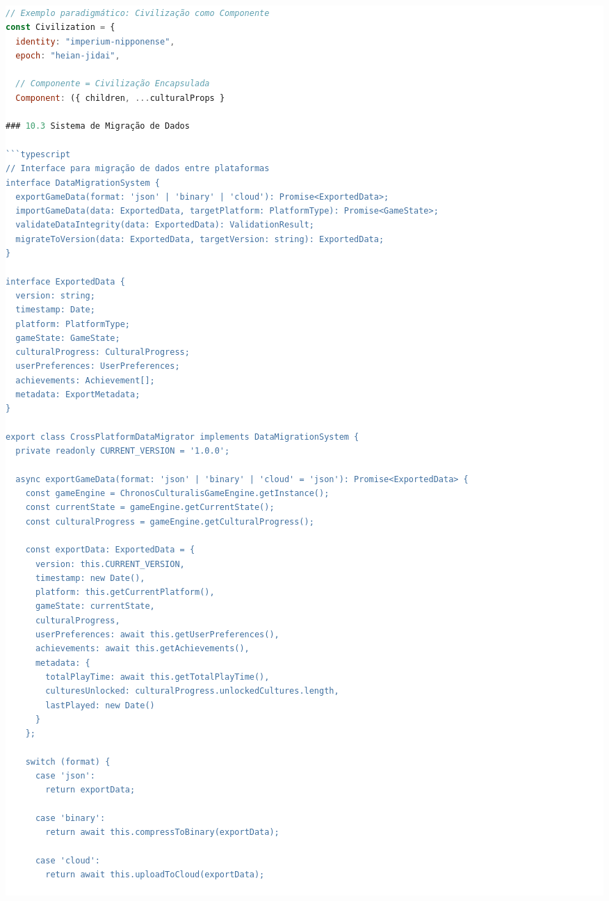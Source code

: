 ```jsx
// Exemplo paradigmático: Civilização como Componente
const Civilization = {
  identity: "imperium-nipponense",
  epoch: "heian-jidai",
  
  // Componente = Civilização Encapsulada
  Component: ({ children, ...culturalProps }

### 10.3 Sistema de Migração de Dados

```typescript
// Interface para migração de dados entre plataformas
interface DataMigrationSystem {
  exportGameData(format: 'json' | 'binary' | 'cloud'): Promise<ExportedData>;
  importGameData(data: ExportedData, targetPlatform: PlatformType): Promise<GameState>;
  validateDataIntegrity(data: ExportedData): ValidationResult;
  migrateToVersion(data: ExportedData, targetVersion: string): ExportedData;
}

interface ExportedData {
  version: string;
  timestamp: Date;
  platform: PlatformType;
  gameState: GameState;
  culturalProgress: CulturalProgress;
  userPreferences: UserPreferences;
  achievements: Achievement[];
  metadata: ExportMetadata;
}

export class CrossPlatformDataMigrator implements DataMigrationSystem {
  private readonly CURRENT_VERSION = '1.0.0';
  
  async exportGameData(format: 'json' | 'binary' | 'cloud' = 'json'): Promise<ExportedData> {
    const gameEngine = ChronosCulturalisGameEngine.getInstance();
    const currentState = gameEngine.getCurrentState();
    const culturalProgress = gameEngine.getCulturalProgress();
    
    const exportData: ExportedData = {
      version: this.CURRENT_VERSION,
      timestamp: new Date(),
      platform: this.getCurrentPlatform(),
      gameState: currentState,
      culturalProgress,
      userPreferences: await this.getUserPreferences(),
      achievements: await this.getAchievements(),
      metadata: {
        totalPlayTime: await this.getTotalPlayTime(),
        culturesUnlocked: culturalProgress.unlockedCultures.length,
        lastPlayed: new Date()
      }
    };
    
    switch (format) {
      case 'json':
        return exportData;
      
      case 'binary':
        return await this.compressToBinary(exportData);
      
      case 'cloud':
        return await this.uploadToCloud(exportData);
      
```